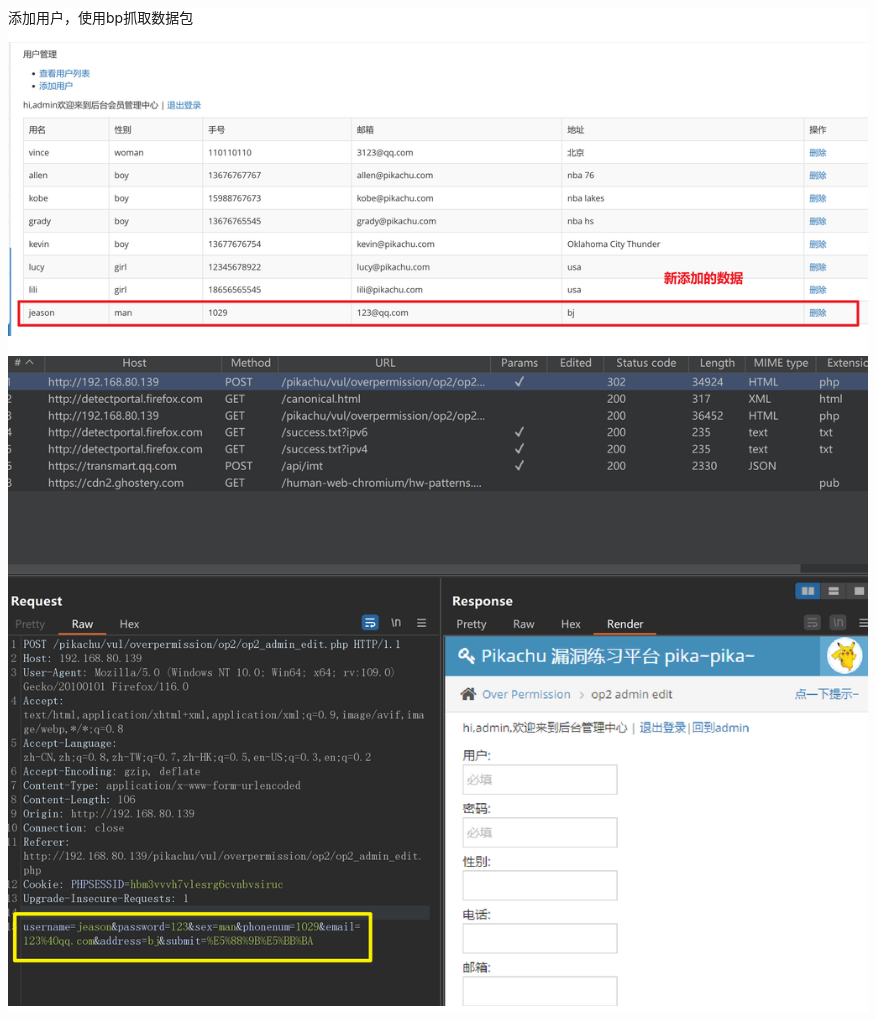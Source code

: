 添加用户，使用bp抓取数据包

![image-20230817203137287](./Pikachu%E9%9D%B6%E5%9C%BA.assets/image-20230817203137287.png)

![image-20230817203207185](./Pikachu%E9%9D%B6%E5%9C%BA.assets/image-20230817203207185.png)
